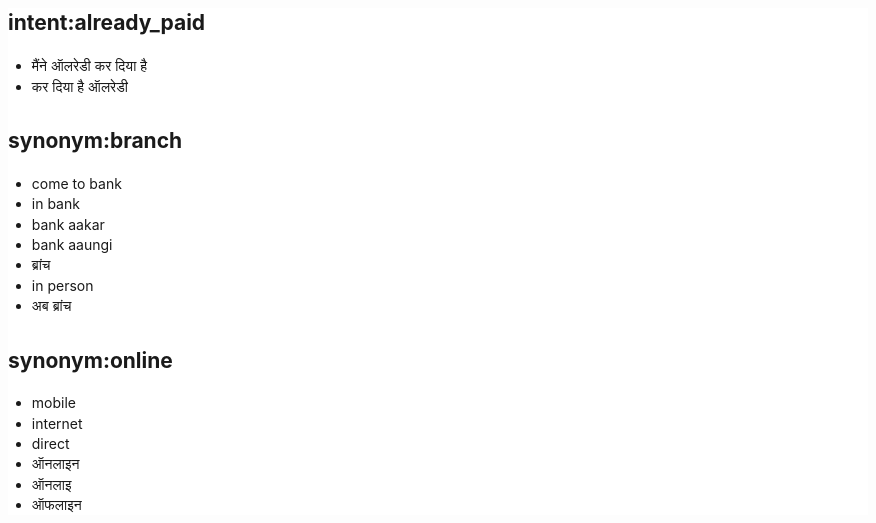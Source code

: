 ## intent:already_paid
- मैंने ऑलरेडी कर दिया है
- कर दिया है ऑलरेडी

## synonym:branch
- come to bank
- in bank
- bank aakar
- bank aaungi
- ब्रांच
- in person
- अब ब्रांच

## synonym:online
- mobile
- internet
- direct
- ऑनलाइन
- ऑनलाइ
- ऑफलाइन
